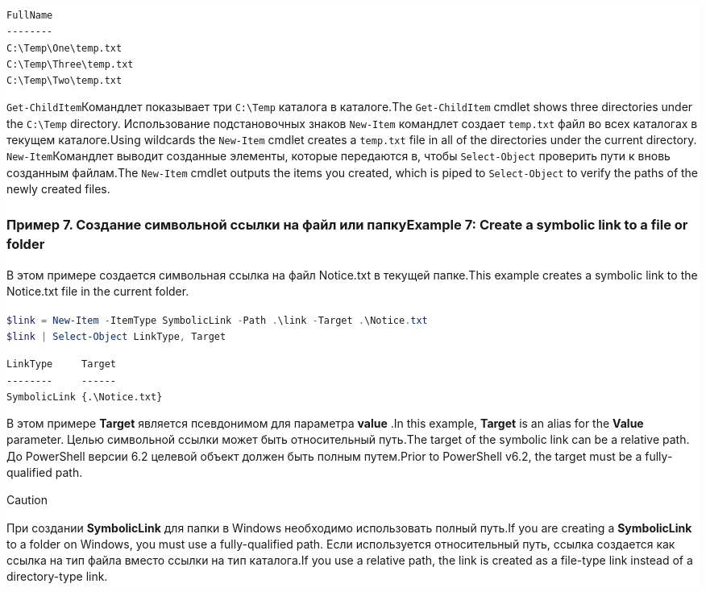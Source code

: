 ```Output
FullName
--------
C:\Temp\One\temp.txt
C:\Temp\Three\temp.txt
C:\Temp\Two\temp.txt
```

<span data-ttu-id="fb7ca-144">`Get-ChildItem`Командлет показывает три `C:\Temp` каталога в каталоге.</span><span class="sxs-lookup"><span data-stu-id="fb7ca-144">The `Get-ChildItem` cmdlet shows three directories under the `C:\Temp` directory.</span></span> <span data-ttu-id="fb7ca-145">Использование подстановочных знаков `New-Item` командлет создает `temp.txt` файл во всех каталогах в текущем каталоге.</span><span class="sxs-lookup"><span data-stu-id="fb7ca-145">Using wildcards the `New-Item` cmdlet creates a `temp.txt` file in all of the directories under the current directory.</span></span> <span data-ttu-id="fb7ca-146">`New-Item`Командлет выводит созданные элементы, которые передаются в, чтобы `Select-Object` проверить пути к вновь созданным файлам.</span><span class="sxs-lookup"><span data-stu-id="fb7ca-146">The `New-Item` cmdlet outputs the items you created, which is piped to `Select-Object` to verify the paths of the newly created files.</span></span>

### <span data-ttu-id="fb7ca-147">Пример 7. Создание символьной ссылки на файл или папку</span><span class="sxs-lookup"><span data-stu-id="fb7ca-147">Example 7: Create a symbolic link to a file or folder</span></span>

<span data-ttu-id="fb7ca-148">В этом примере создается символьная ссылка на файл Notice.txt в текущей папке.</span><span class="sxs-lookup"><span data-stu-id="fb7ca-148">This example creates a symbolic link to the Notice.txt file in the current folder.</span></span>

```powershell
$link = New-Item -ItemType SymbolicLink -Path .\link -Target .\Notice.txt
$link | Select-Object LinkType, Target
```

```Output
LinkType     Target
--------     ------
SymbolicLink {.\Notice.txt}
```

<span data-ttu-id="fb7ca-149">В этом примере **Target** является псевдонимом для параметра **value** .</span><span class="sxs-lookup"><span data-stu-id="fb7ca-149">In this example, **Target** is an alias for the **Value** parameter.</span></span> <span data-ttu-id="fb7ca-150">Целью символьной ссылки может быть относительный путь.</span><span class="sxs-lookup"><span data-stu-id="fb7ca-150">The target of the symbolic link can be a relative path.</span></span> <span data-ttu-id="fb7ca-151">До PowerShell версии 6.2 целевой объект должен быть полным путем.</span><span class="sxs-lookup"><span data-stu-id="fb7ca-151">Prior to PowerShell v6.2, the target must be a fully-qualified path.</span></span>

> [!CAUTION]
> <span data-ttu-id="fb7ca-152">При создании **SymbolicLink** для папки в Windows необходимо использовать полный путь.</span><span class="sxs-lookup"><span data-stu-id="fb7ca-152">If you are creating a **SymbolicLink** to a folder on Windows, you must use a fully-qualified path.</span></span> <span data-ttu-id="fb7ca-153">Если используется относительный путь, ссылка создается как ссылка на тип файла вместо ссылки на тип каталога.</span><span class="sxs-lookup"><span data-stu-id="fb7ca-153">If you use a relative path, the link is created as a file-type link instead of a directory-type link.</span></span>
